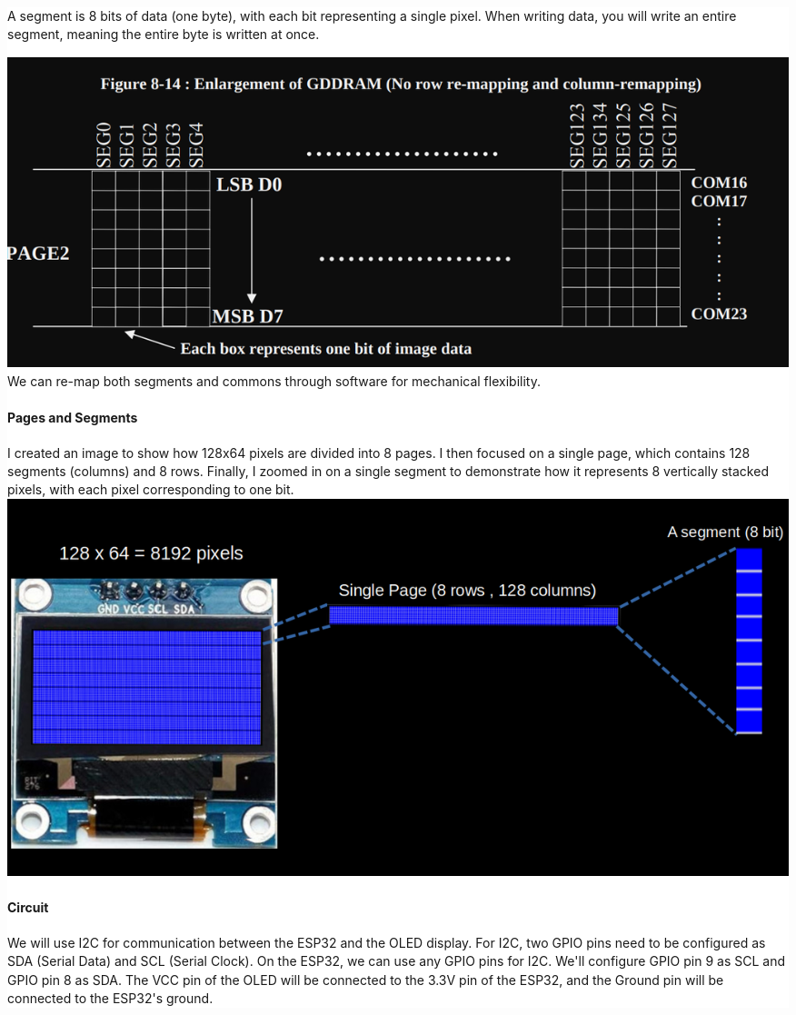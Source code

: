 A segment is 8 bits of data (one byte), with each bit representing a single pixel. When writing data, you will write an entire segment, meaning the entire byte is written at once.

![alt text](/Resources/Images/image-41.png)
We can re-map both segments and commons through software for mechanical flexibility.

#### Pages and Segments
I created an image to show how 128x64 pixels are divided into 8 pages. I then focused on a single page, which contains 128 segments (columns) and 8 rows. Finally, I zoomed in on a single segment to demonstrate how it represents 8 vertically stacked pixels, with each pixel corresponding to one bit.
![alt text](/Resources/Images/image-42.png)

#### Circuit 
We will use I2C for communication between the ESP32 and the OLED display. For I2C, two GPIO pins need to be configured as SDA (Serial Data) and SCL (Serial Clock). On the ESP32, we can use any GPIO pins for I2C. We'll configure GPIO pin 9 as SCL and GPIO pin 8 as SDA. The VCC pin of the OLED will be connected to the 3.3V pin of the ESP32, and the Ground pin will be connected to the ESP32's ground.
